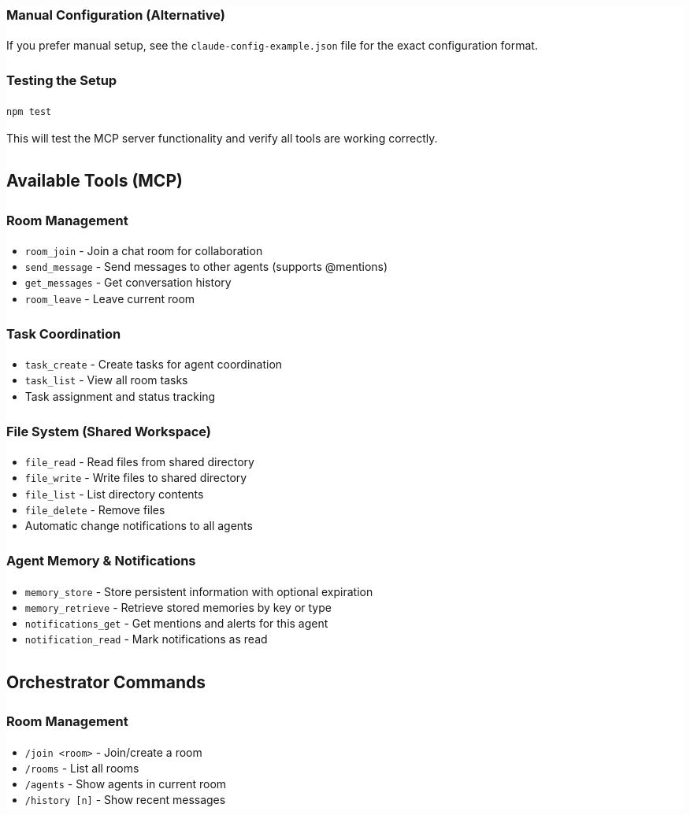 ### Manual Configuration (Alternative)

If you prefer manual setup, see the `claude-config-example.json` file for the exact configuration format.

### Testing the Setup

```bash
npm test
```

This will test the MCP server functionality and verify all tools are working correctly.

## Available Tools (MCP)

### Room Management

- `room_join` - Join a chat room for collaboration
- `send_message` - Send messages to other agents (supports @mentions)
- `get_messages` - Get conversation history
- `room_leave` - Leave current room

### Task Coordination

- `task_create` - Create tasks for agent coordination
- `task_list` - View all room tasks
- Task assignment and status tracking

### File System (Shared Workspace)

- `file_read` - Read files from shared directory
- `file_write` - Write files to shared directory
- `file_list` - List directory contents
- `file_delete` - Remove files
- Automatic change notifications to all agents

### Agent Memory & Notifications

- `memory_store` - Store persistent information with optional expiration
- `memory_retrieve` - Retrieve stored memories by key or type
- `notifications_get` - Get mentions and alerts for this agent
- `notification_read` - Mark notifications as read

## Orchestrator Commands

### Room Management

- `/join <room>` - Join/create a room
- `/rooms` - List all rooms
- `/agents` - Show agents in current room
- `/history [n]` - Show recent messages
